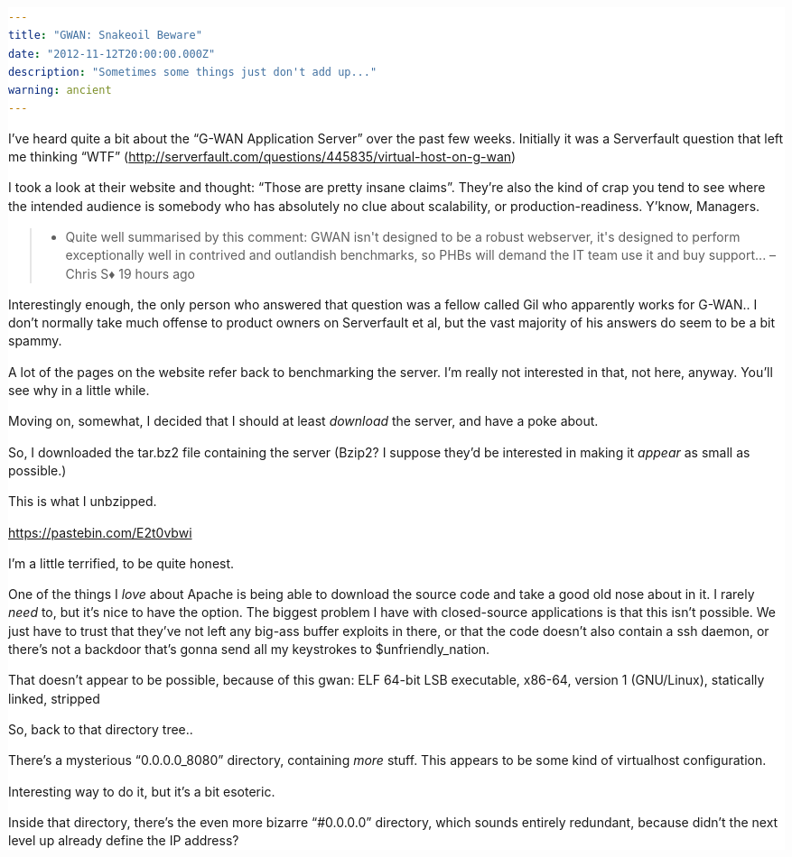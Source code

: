 ```yaml
---
title: "GWAN: Snakeoil Beware"
date: "2012-11-12T20:00:00.000Z"
description: "Sometimes some things just don't add up..."
warning: ancient
---
```


I’ve heard quite a bit about the “G-WAN Application Server” over the past few weeks.  Initially it was a Serverfault question that left me thinking “WTF” (http://serverfault.com/questions/445835/virtual-host-on-g-wan)

I took a look at their website and thought: “Those are pretty insane claims”.  They’re also the kind of crap you tend to see where the intended audience is somebody who has absolutely no clue about scalability, or production-readiness. Y’know, Managers.

 > - Quite well summarised by this comment:   GWAN isn't designed to be a robust webserver, it's designed to perform exceptionally well in contrived and outlandish benchmarks, so PHBs will demand the IT team use it and buy support... – Chris S♦ 19 hours ago

Interestingly enough, the only person who answered that question was a fellow called Gil who apparently works for G-WAN..  I don’t normally take much offense to product owners on Serverfault et al, but the vast majority of his answers do seem to be a bit spammy. 

A lot of the pages on the website refer back to benchmarking the server.  I’m really not interested in that, not here, anyway.  You’ll see why in a little while.

Moving on, somewhat, I decided that I should at least *download* the server, and have a poke about.  

So, I downloaded the tar.bz2 file containing the server (Bzip2? I suppose they’d be interested in making it *appear* as small as possible.)

This is what I unbzipped. 

https://pastebin.com/E2t0vbwi

 

I’m a little terrified,  to be quite honest.

One of the things I *love* about Apache is being able to download the source code and  take a good old nose about in it.  I rarely *need* to, but it’s nice to have the option.  The biggest problem I have with closed-source applications is that this isn’t possible.  We just have to trust that they’ve not left any big-ass buffer exploits in there, or that the code doesn’t also contain a ssh daemon, or there’s not a backdoor that’s gonna send all my keystrokes to $unfriendly_nation. 

That doesn’t appear to be possible, because of this gwan: ELF 64-bit LSB executable, x86-64, version 1 (GNU/Linux), statically linked, stripped

So, back to that directory tree.. 

There’s a mysterious “0.0.0.0_8080” directory, containing *more* stuff. This appears to be some kind of virtualhost configuration. 

Interesting way to do it, but it’s a bit esoteric. 

Inside that directory, there’s the even more bizarre “#0.0.0.0” directory, which sounds entirely redundant, because didn’t the next level up already define the IP address? 
